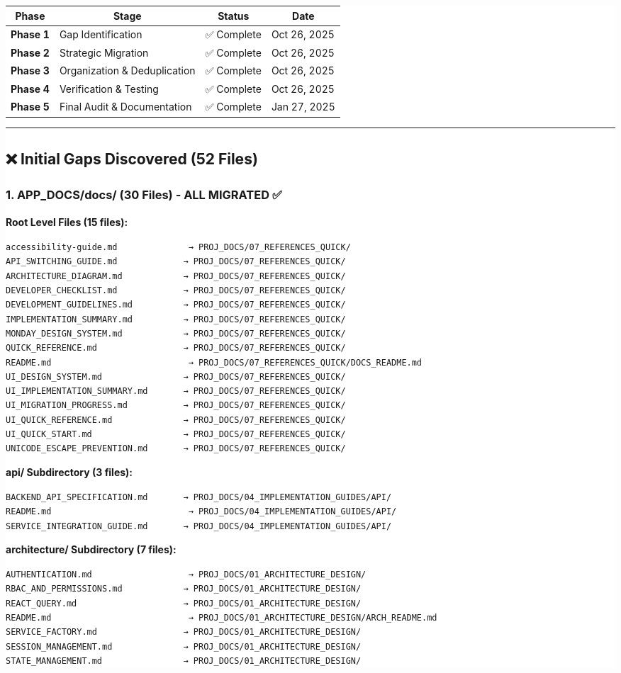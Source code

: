 | Phase | Stage | Status | Date |
|-------|-------|--------|------|
| **Phase 1** | Gap Identification | ✅ Complete | Oct 26, 2025 |
| **Phase 2** | Strategic Migration | ✅ Complete | Oct 26, 2025 |
| **Phase 3** | Organization & Deduplication | ✅ Complete | Oct 26, 2025 |
| **Phase 4** | Verification & Testing | ✅ Complete | Oct 26, 2025 |
| **Phase 5** | Final Audit & Documentation | ✅ Complete | Jan 27, 2025 |

---

## ❌ Initial Gaps Discovered (52 Files)

### 1. APP_DOCS/docs/ (30 Files) - ALL MIGRATED ✅

**Root Level Files (15 files):**
```
accessibility-guide.md              → PROJ_DOCS/07_REFERENCES_QUICK/
API_SWITCHING_GUIDE.md             → PROJ_DOCS/07_REFERENCES_QUICK/
ARCHITECTURE_DIAGRAM.md            → PROJ_DOCS/07_REFERENCES_QUICK/
DEVELOPER_CHECKLIST.md             → PROJ_DOCS/07_REFERENCES_QUICK/
DEVELOPMENT_GUIDELINES.md          → PROJ_DOCS/07_REFERENCES_QUICK/
IMPLEMENTATION_SUMMARY.md          → PROJ_DOCS/07_REFERENCES_QUICK/
MONDAY_DESIGN_SYSTEM.md            → PROJ_DOCS/07_REFERENCES_QUICK/
QUICK_REFERENCE.md                 → PROJ_DOCS/07_REFERENCES_QUICK/
README.md                           → PROJ_DOCS/07_REFERENCES_QUICK/DOCS_README.md
UI_DESIGN_SYSTEM.md                → PROJ_DOCS/07_REFERENCES_QUICK/
UI_IMPLEMENTATION_SUMMARY.md       → PROJ_DOCS/07_REFERENCES_QUICK/
UI_MIGRATION_PROGRESS.md           → PROJ_DOCS/07_REFERENCES_QUICK/
UI_QUICK_REFERENCE.md              → PROJ_DOCS/07_REFERENCES_QUICK/
UI_QUICK_START.md                  → PROJ_DOCS/07_REFERENCES_QUICK/
UNICODE_ESCAPE_PREVENTION.md       → PROJ_DOCS/07_REFERENCES_QUICK/
```

**api/ Subdirectory (3 files):**
```
BACKEND_API_SPECIFICATION.md       → PROJ_DOCS/04_IMPLEMENTATION_GUIDES/API/
README.md                           → PROJ_DOCS/04_IMPLEMENTATION_GUIDES/API/
SERVICE_INTEGRATION_GUIDE.md       → PROJ_DOCS/04_IMPLEMENTATION_GUIDES/API/
```

**architecture/ Subdirectory (7 files):**
```
AUTHENTICATION.md                   → PROJ_DOCS/01_ARCHITECTURE_DESIGN/
RBAC_AND_PERMISSIONS.md            → PROJ_DOCS/01_ARCHITECTURE_DESIGN/
REACT_QUERY.md                     → PROJ_DOCS/01_ARCHITECTURE_DESIGN/
README.md                           → PROJ_DOCS/01_ARCHITECTURE_DESIGN/ARCH_README.md
SERVICE_FACTORY.md                 → PROJ_DOCS/01_ARCHITECTURE_DESIGN/
SESSION_MANAGEMENT.md              → PROJ_DOCS/01_ARCHITECTURE_DESIGN/
STATE_MANAGEMENT.md                → PROJ_DOCS/01_ARCHITECTURE_DESIGN/
```
